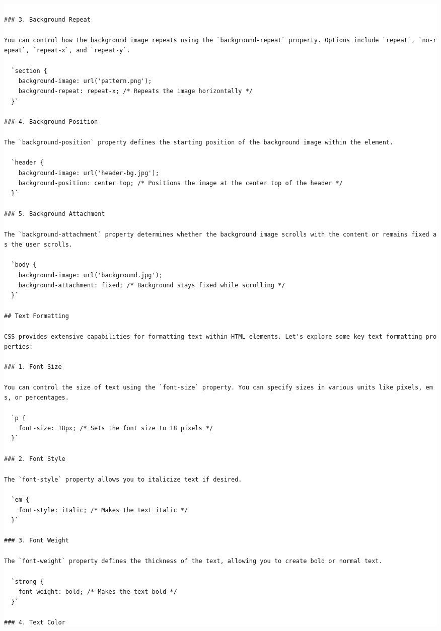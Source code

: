  ````

### 3. Background Repeat

You can control how the background image repeats using the `background-repeat` property. Options include `repeat`, `no-repeat`, `repeat-x`, and `repeat-y`.

    `section {
      background-image: url('pattern.png');
      background-repeat: repeat-x; /* Repeats the image horizontally */
    }`

### 4. Background Position

The `background-position` property defines the starting position of the background image within the element.

    `header {
      background-image: url('header-bg.jpg');
      background-position: center top; /* Positions the image at the center top of the header */
    }`

### 5. Background Attachment

The `background-attachment` property determines whether the background image scrolls with the content or remains fixed as the user scrolls.

    `body {
      background-image: url('background.jpg');
      background-attachment: fixed; /* Background stays fixed while scrolling */
    }`

## Text Formatting

CSS provides extensive capabilities for formatting text within HTML elements. Let's explore some key text formatting properties:

### 1. Font Size

You can control the size of text using the `font-size` property. You can specify sizes in various units like pixels, ems, or percentages.

    `p {
      font-size: 18px; /* Sets the font size to 18 pixels */
    }`

### 2. Font Style

The `font-style` property allows you to italicize text if desired.

    `em {
      font-style: italic; /* Makes the text italic */
    }`

### 3. Font Weight

The `font-weight` property defines the thickness of the text, allowing you to create bold or normal text.

    `strong {
      font-weight: bold; /* Makes the text bold */
    }`

### 4. Text Color
  ````